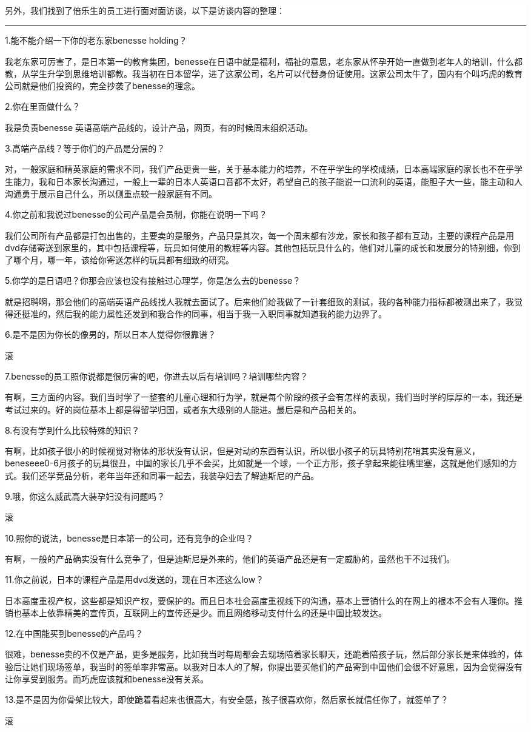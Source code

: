 另外，我们找到了倍乐生的员工进行面对面访谈，以下是访谈内容的整理：

-----

1.能不能介绍一下你的老东家benesse holding？

我老东家可厉害了，是日本第一的教育集团，benesse在日语中就是福利，福祉的意思，老东家从怀孕开始一直做到老年人的培训，什么都教，从学生升学到思维培训都教。我当初在日本留学，进了这家公司，名片可以代替身份证使用。这家公司太牛了，国内有个叫巧虎的教育公司就是他们投资的，完全抄袭了benesse的理念。

2.你在里面做什么？

我是负责benesse 英语高端产品线的，设计产品，网页，有的时候周末组织活动。

3.高端产品线？等于你们的产品是分层的？

对，一般家庭和精英家庭的需求不同，我们产品更贵一些，关于基本能力的培养，不在乎学生的学校成绩，日本高端家庭的家长也不在乎学生能力，我和日本家长沟通过，一般上一辈的日本人英语口音都不太好，希望自己的孩子能说一口流利的英语，能胆子大一些，能主动和人沟通勇于展示自己什么，所以侧重点较一般家庭有不同。

4.你之前和我说过benesse的公司产品是会员制，你能在说明一下吗？

我们公司所有产品都是打包出售的，主要卖的是服务，产品只是其次，每一个周末都有沙龙，家长和孩子都有互动，主要的课程产品是用dvd存储寄送到家里的，其中包括课程等，玩具如何使用的教程等内容。其他包括玩具什么的，他们对儿童的成长和发展分的特别细，你到了哪个月，哪一年，该给你寄送怎样的玩具都有细致的研究。

5.你学的是日语吧？你那会应该也没有接触过心理学，你是怎么去的benesse？

就是招聘啊，那会他们的高端英语产品线找人我就去面试了。后来他们给我做了一针套细致的测试，我的各种能力指标都被测出来了，我觉得还挺准的，然后我的能力属性还发到和我合作的同事，相当于我一入职同事就知道我的能力边界了。

6.是不是因为你长的像男的，所以日本人觉得你很靠谱？

滚

7.benesse的员工照你说都是很厉害的吧，你进去以后有培训吗？培训哪些内容？

有啊，三方面的内容。我们当时学了一整套的儿童心理和行为学，就是每个阶段的孩子会有怎样的表现，我们当时学的厚厚的一本，我还是考试过来的。好的岗位基本上都是得留学归国，或者东大级别的人能进。最后是和产品相关的。

8.有没有学到什么比较特殊的知识？

有啊，比如孩子很小的时候视觉对物体的形状没有认识，但是对动的东西有认识，所以很小孩子的玩具特别花哨其实没有意义，beneseee0-6月孩子的玩具很丑，中国的家长几乎不会买，比如就是一个球，一个正方形，孩子拿起来能往嘴里塞，这就是他们感知的方式。我们还学竞品分析，老年当年还和同事一起去，我装孕妇去了解迪斯尼的产品。

9.哦，你这么威武高大装孕妇没有问题吗？

滚

10.照你的说法，benesse是日本第一的公司，还有竞争的企业吗？

有啊，一般的产品确实没有什么竞争了，但是迪斯尼是外来的，他们的英语产品还是有一定威胁的，虽然也干不过我们。

11.你之前说，日本的课程产品是用dvd发送的，现在日本还这么low？

日本高度重视产权，这些都是知识产权，要保护的。而且日本社会高度重视线下的沟通，基本上营销什么的在网上的根本不会有人理你。推销也基本上依靠精美的宣传页，互联网上的宣传还是少。而且网络移动支付什么的还是中国比较发达。

12.在中国能买到benesse的产品吗？

很难，benesse卖的不仅是产品，更多是服务，比如我当时每周都会去现场陪着家长聊天，还跪着陪孩子玩，然后部分家长是来体验的，体验后让她们现场签单，我当时的签单率非常高。以我对日本人的了解，你提出要买他们的产品寄到中国他们会很不好意思，因为会觉得没有让你享受到服务。而巧虎应该就和benesse没有关系。

13.是不是因为你骨架比较大，即使跪着看起来也很高大，有安全感，孩子很喜欢你，然后家长就信任你了，就签单了？

滚
